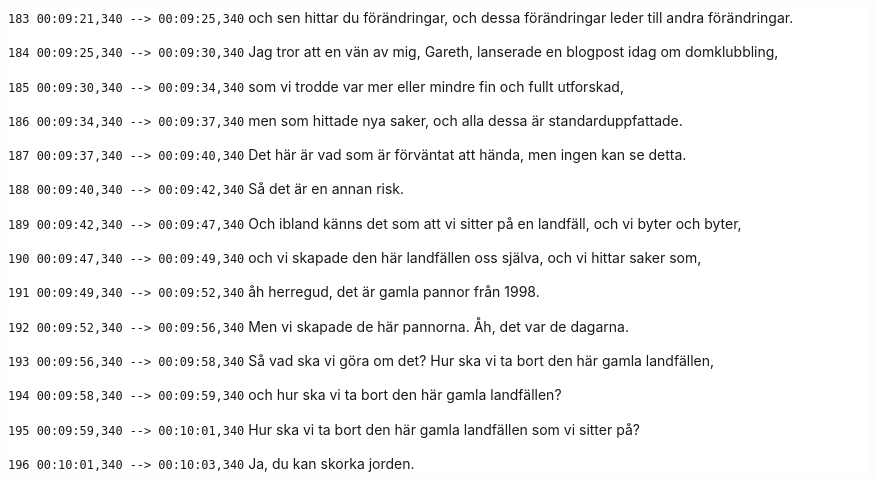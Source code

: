 

`183 00:09:21,340 --> 00:09:25,340`
och sen hittar du förändringar, och dessa förändringar leder till andra förändringar.



`184 00:09:25,340 --> 00:09:30,340`
Jag tror att en vän av mig, Gareth, lanserade en blogpost idag om domklubbling,



`185 00:09:30,340 --> 00:09:34,340`
som vi trodde var mer eller mindre fin och fullt utforskad,



`186 00:09:34,340 --> 00:09:37,340`
men som hittade nya saker, och alla dessa är standarduppfattade.



`187 00:09:37,340 --> 00:09:40,340`
Det här är vad som är förväntat att hända, men ingen kan se detta.



`188 00:09:40,340 --> 00:09:42,340`
Så det är en annan risk.



`189 00:09:42,340 --> 00:09:47,340`
Och ibland känns det som att vi sitter på en landfäll, och vi byter och byter,



`190 00:09:47,340 --> 00:09:49,340`
och vi skapade den här landfällen oss själva, och vi hittar saker som,



`191 00:09:49,340 --> 00:09:52,340`
åh herregud, det är gamla pannor från 1998.



`192 00:09:52,340 --> 00:09:56,340`
Men vi skapade de här pannorna. Åh, det var de dagarna.



`193 00:09:56,340 --> 00:09:58,340`
Så vad ska vi göra om det? Hur ska vi ta bort den här gamla landfällen,



`194 00:09:58,340 --> 00:09:59,340`
och hur ska vi ta bort den här gamla landfällen?



`195 00:09:59,340 --> 00:10:01,340`
Hur ska vi ta bort den här gamla landfällen som vi sitter på?



`196 00:10:01,340 --> 00:10:03,340`
Ja, du kan skorka jorden.
